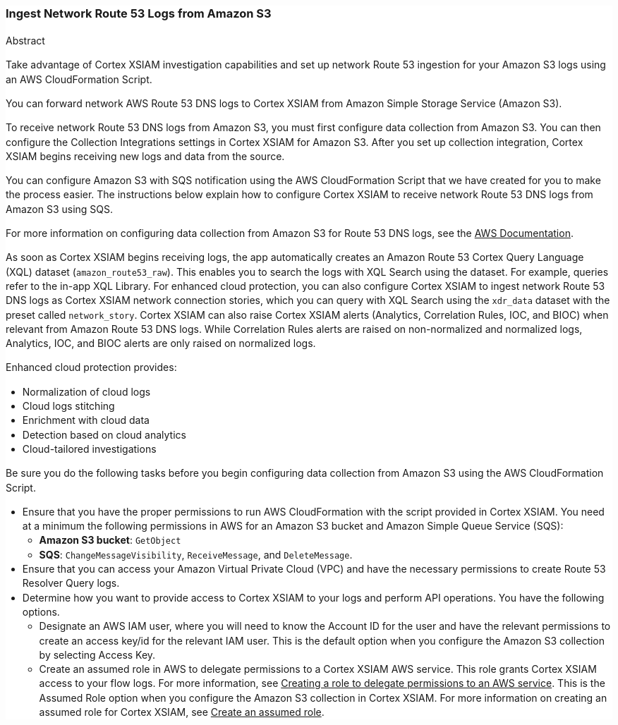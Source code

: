 ### Ingest Network Route 53 Logs from Amazon S3

Abstract

Take advantage of Cortex XSIAM investigation capabilities and set up network Route 53 ingestion for your Amazon S3 logs using an AWS CloudFormation Script.

You can forward network AWS Route 53 DNS logs to Cortex XSIAM from Amazon Simple Storage Service (Amazon S3).

To receive network Route 53 DNS logs from Amazon S3, you must first configure data collection from Amazon S3. You can then configure the Collection Integrations settings in Cortex XSIAM for Amazon S3. After you set up collection integration, Cortex XSIAM begins receiving new logs and data from the source.

You can configure Amazon S3 with SQS notification using the AWS CloudFormation Script that we have created for you to make the process easier. The instructions below explain how to configure Cortex XSIAM to receive network Route 53 DNS logs from Amazon S3 using SQS.

For more information on configuring data collection from Amazon S3 for Route 53 DNS logs, see the [AWS Documentation](https://aws.amazon.com/blogs/aws/log-your-vpc-dns-queries-with-route-53-resolver-query-logs/).

As soon as Cortex XSIAM begins receiving logs, the app automatically creates an Amazon Route 53 Cortex Query Language (XQL) dataset (`amazon_route53_raw`). This enables you to search the logs with XQL Search using the dataset. For example, queries refer to the in-app XQL Library. For enhanced cloud protection, you can also configure Cortex XSIAM to ingest network Route 53 DNS logs as Cortex XSIAM network connection stories, which you can query with XQL Search using the `xdr_data` dataset with the preset called `network_story`. Cortex XSIAM can also raise Cortex XSIAM alerts (Analytics, Correlation Rules, IOC, and BIOC) when relevant from Amazon Route 53 DNS logs. While Correlation Rules alerts are raised on non-normalized and normalized logs, Analytics, IOC, and BIOC alerts are only raised on normalized logs.

Enhanced cloud protection provides:

* Normalization of cloud logs  
* Cloud logs stitching  
* Enrichment with cloud data  
* Detection based on cloud analytics  
* Cloud-tailored investigations

Be sure you do the following tasks before you begin configuring data collection from Amazon S3 using the AWS CloudFormation Script.

* Ensure that you have the proper permissions to run AWS CloudFormation with the script provided in Cortex XSIAM. You need at a minimum the following permissions in AWS for an Amazon S3 bucket and Amazon Simple Queue Service (SQS):  
  * **Amazon S3 bucket**: `GetObject`  
  * **SQS**: `ChangeMessageVisibility`, `ReceiveMessage`, and `DeleteMessage`.  
* Ensure that you can access your Amazon Virtual Private Cloud (VPC) and have the necessary permissions to create Route 53 Resolver Query logs.  
* Determine how you want to provide access to Cortex XSIAM to your logs and perform API operations. You have the following options.  
  * Designate an AWS IAM user, where you will need to know the Account ID for the user and have the relevant permissions to create an access key/id for the relevant IAM user. This is the default option when you configure the Amazon S3 collection by selecting Access Key.  
  * Create an assumed role in AWS to delegate permissions to a Cortex XSIAM AWS service. This role grants Cortex XSIAM access to your flow logs. For more information, see [Creating a role to delegate permissions to an AWS service](https://docs.aws.amazon.com/IAM/latest/UserGuide/id_roles_create_for-service.html). This is the Assumed Role option when you configure the Amazon S3 collection in Cortex XSIAM. For more information on creating an assumed role for Cortex XSIAM, see [Create an assumed role](https://docs-cortex.paloaltonetworks.com/internal/api/webapp/print/cb076985-8d07-4d5c-adf1-069a5fb562c4#topic-wPcVj~5r_xRuS_NmMalnOQ).  